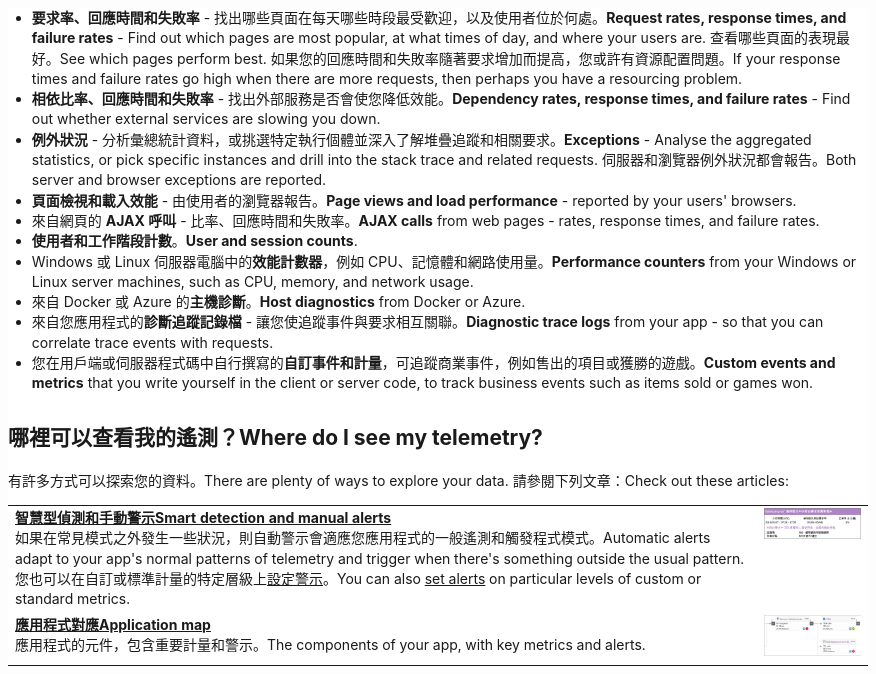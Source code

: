 * <span data-ttu-id="d2daf-130">**要求率、回應時間和失敗率** - 找出哪些頁面在每天哪些時段最受歡迎，以及使用者位於何處。</span><span class="sxs-lookup"><span data-stu-id="d2daf-130">**Request rates, response times, and failure rates** - Find out which pages are most popular, at what times of day, and where your users are.</span></span> <span data-ttu-id="d2daf-131">查看哪些頁面的表現最好。</span><span class="sxs-lookup"><span data-stu-id="d2daf-131">See which pages perform best.</span></span> <span data-ttu-id="d2daf-132">如果您的回應時間和失敗率隨著要求增加而提高，您或許有資源配置問題。</span><span class="sxs-lookup"><span data-stu-id="d2daf-132">If your response times and failure rates go high when there are more requests, then perhaps you have a resourcing problem.</span></span> 
* <span data-ttu-id="d2daf-133">**相依比率、回應時間和失敗率** - 找出外部服務是否會使您降低效能。</span><span class="sxs-lookup"><span data-stu-id="d2daf-133">**Dependency rates, response times, and failure rates** - Find out whether external services are slowing you down.</span></span>
* <span data-ttu-id="d2daf-134">**例外狀況** - 分析彙總統計資料，或挑選特定執行個體並深入了解堆疊追蹤和相關要求。</span><span class="sxs-lookup"><span data-stu-id="d2daf-134">**Exceptions** - Analyse the aggregated statistics, or pick specific instances and drill into the stack trace and related requests.</span></span> <span data-ttu-id="d2daf-135">伺服器和瀏覽器例外狀況都會報告。</span><span class="sxs-lookup"><span data-stu-id="d2daf-135">Both server and browser exceptions are reported.</span></span>
* <span data-ttu-id="d2daf-136">**頁面檢視和載入效能** - 由使用者的瀏覽器報告。</span><span class="sxs-lookup"><span data-stu-id="d2daf-136">**Page views and load performance** - reported by your users' browsers.</span></span>
* <span data-ttu-id="d2daf-137">來自網頁的 **AJAX 呼叫** - 比率、回應時間和失敗率。</span><span class="sxs-lookup"><span data-stu-id="d2daf-137">**AJAX calls** from web pages - rates, response times, and failure rates.</span></span>
* <span data-ttu-id="d2daf-138">**使用者和工作階段計數**。</span><span class="sxs-lookup"><span data-stu-id="d2daf-138">**User and session counts**.</span></span>
* <span data-ttu-id="d2daf-139">Windows 或 Linux 伺服器電腦中的**效能計數器**，例如 CPU、記憶體和網路使用量。</span><span class="sxs-lookup"><span data-stu-id="d2daf-139">**Performance counters** from your Windows or Linux server machines, such as CPU, memory, and network usage.</span></span> 
* <span data-ttu-id="d2daf-140">來自 Docker 或 Azure 的**主機診斷**。</span><span class="sxs-lookup"><span data-stu-id="d2daf-140">**Host diagnostics** from Docker or Azure.</span></span> 
* <span data-ttu-id="d2daf-141">來自您應用程式的**診斷追蹤記錄檔** - 讓您使追蹤事件與要求相互關聯。</span><span class="sxs-lookup"><span data-stu-id="d2daf-141">**Diagnostic trace logs** from your app - so that you can correlate trace events with requests.</span></span>
* <span data-ttu-id="d2daf-142">您在用戶端或伺服器程式碼中自行撰寫的**自訂事件和計量**，可追蹤商業事件，例如售出的項目或獲勝的遊戲。</span><span class="sxs-lookup"><span data-stu-id="d2daf-142">**Custom events and metrics** that you write yourself in the client or server code, to track business events such as items sold or games won.</span></span>

## <a name="where-do-i-see-my-telemetry"></a><span data-ttu-id="d2daf-143">哪裡可以查看我的遙測？</span><span class="sxs-lookup"><span data-stu-id="d2daf-143">Where do I see my telemetry?</span></span>

<span data-ttu-id="d2daf-144">有許多方式可以探索您的資料。</span><span class="sxs-lookup"><span data-stu-id="d2daf-144">There are plenty of ways to explore your data.</span></span> <span data-ttu-id="d2daf-145">請參閱下列文章：</span><span class="sxs-lookup"><span data-stu-id="d2daf-145">Check out these articles:</span></span>

|  |  |
| --- | --- |
| [<span data-ttu-id="d2daf-146">**智慧型偵測和手動警示**</span><span class="sxs-lookup"><span data-stu-id="d2daf-146">**Smart detection and manual alerts**</span></span>](app-insights-proactive-diagnostics.md)<br/><span data-ttu-id="d2daf-147">如果在常見模式之外發生一些狀況，則自動警示會適應您應用程式的一般遙測和觸發程式模式。</span><span class="sxs-lookup"><span data-stu-id="d2daf-147">Automatic alerts adapt to your app's normal patterns of telemetry and trigger when there's something outside the usual pattern.</span></span> <span data-ttu-id="d2daf-148">您也可以在自訂或標準計量的特定層級上[設定警示](app-insights-alerts.md)。</span><span class="sxs-lookup"><span data-stu-id="d2daf-148">You can also [set alerts](app-insights-alerts.md) on particular levels of custom or standard metrics.</span></span> |![警示範例](./media/app-insights-overview/alerts-tn.png) |
| [<span data-ttu-id="d2daf-150">**應用程式對應**</span><span class="sxs-lookup"><span data-stu-id="d2daf-150">**Application map**</span></span>](app-insights-app-map.md)<br/><span data-ttu-id="d2daf-151">應用程式的元件，包含重要計量和警示。</span><span class="sxs-lookup"><span data-stu-id="d2daf-151">The components of your app, with key metrics and alerts.</span></span> |![應用程式對應](./media/app-insights-overview/appmap-tn.png)  |